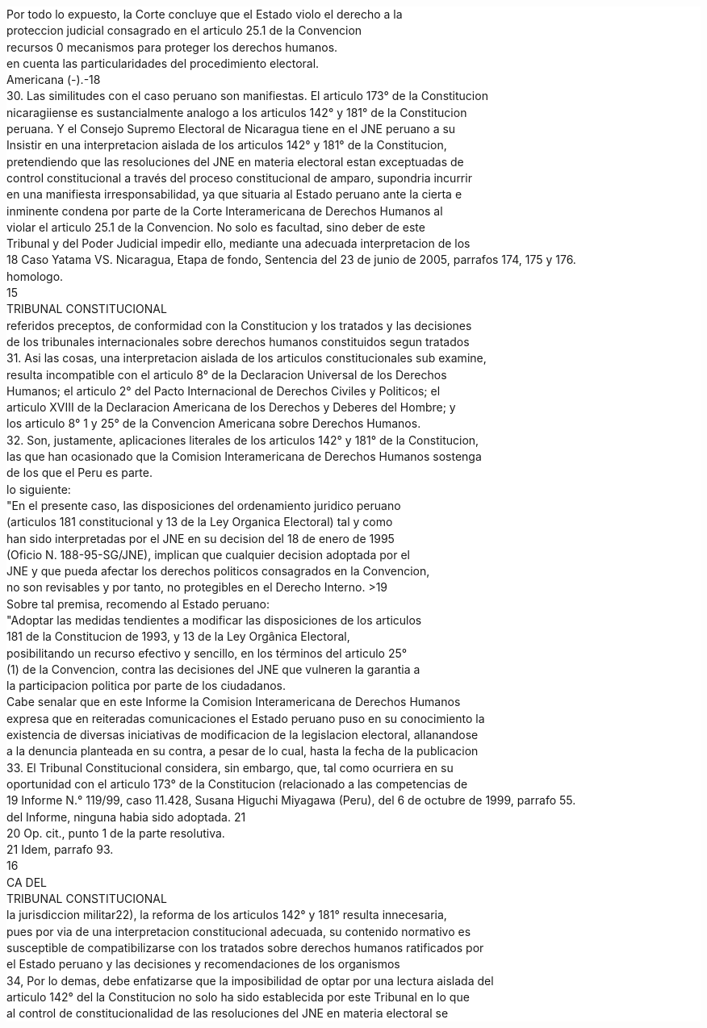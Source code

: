 Por todo lo expuesto, la Corte concluye que el Estado violo el derecho a la  
proteccion judicial consagrado en el articulo 25.1 de la Convencion  
recursos 0 mecanismos para proteger los derechos humanos.  
en cuenta las particularidades del procedimiento electoral.  
Americana (-).-18  
30. Las similitudes con el caso peruano son manifiestas. El articulo 173° de la Constitucion  
nicaragiiense es sustancialmente analogo a los articulos 142° y 181° de la Constitucion  
peruana. Y el Consejo Supremo Electoral de Nicaragua tiene en el JNE peruano a su  
Insistir en una interpretacion aislada de los articulos 142° y 181° de la Constitucion,  
pretendiendo que las resoluciones del JNE en materia electoral estan exceptuadas de  
control constitucional a través del proceso constitucional de amparo, supondria incurrir  
en una manifiesta irresponsabilidad, ya que situaria al Estado peruano ante la cierta e  
inminente condena por parte de la Corte Interamericana de Derechos Humanos al  
violar el articulo 25.1 de la Convencion. No solo es facultad, sino deber de este  
Tribunal y del Poder Judicial impedir ello, mediante una adecuada interpretacion de los  
18 Caso Yatama VS. Nicaragua, Etapa de fondo, Sentencia del 23 de junio de 2005, parrafos 174, 175 y 176.  
homologo.  
15  
TRIBUNAL CONSTITUCIONAL  
referidos preceptos, de conformidad con la Constitucion y los tratados y las decisiones  
de los tribunales internacionales sobre derechos humanos constituidos segun tratados  
31. Asi las cosas, una interpretacion aislada de los articulos constitucionales sub examine,  
resulta incompatible con el articulo 8° de la Declaracion Universal de los Derechos  
Humanos; el articulo 2° del Pacto Internacional de Derechos Civiles y Politicos; el  
articulo XVIII de la Declaracion Americana de los Derechos y Deberes del Hombre; y  
los articulo 8° 1 y 25° de la Convencion Americana sobre Derechos Humanos.  
32. Son, justamente, aplicaciones literales de los articulos 142° y 181° de la Constitucion,  
las que han ocasionado que la Comision Interamericana de Derechos Humanos sostenga  
de los que el Peru es parte.  
lo siguiente:  
"En el presente caso, las disposiciones del ordenamiento juridico peruano  
(articulos 181 constitucional y 13 de la Ley Organica Electoral) tal y como  
han sido interpretadas por el JNE en su decision del 18 de enero de 1995  
(Oficio N. 188-95-SG/JNE), implican que cualquier decision adoptada por el  
JNE y que pueda afectar los derechos politicos consagrados en la Convencion,  
no son revisables y por tanto, no protegibles en el Derecho Interno. >19  
Sobre tal premisa, recomendo al Estado peruano:  
"Adoptar las medidas tendientes a modificar las disposiciones de los articulos  
181 de la Constitucion de 1993, y 13 de la Ley Orgânica Electoral,  
posibilitando un recurso efectivo y sencillo, en los términos del articulo 25°  
(1) de la Convencion, contra las decisiones del JNE que vulneren la garantia a  
la participacion politica por parte de los ciudadanos.  
Cabe senalar que en este Informe la Comision Interamericana de Derechos Humanos  
expresa que en reiteradas comunicaciones el Estado peruano puso en su conocimiento la  
existencia de diversas iniciativas de modificacion de la legislacion electoral, allanandose  
a la denuncia planteada en su contra, a pesar de lo cual, hasta la fecha de la publicacion  
33. El Tribunal Constitucional considera, sin embargo, que, tal como ocurriera en su  
oportunidad con el articulo 173° de la Constitucion (relacionado a las competencias de  
19 Informe N.° 119/99, caso 11.428, Susana Higuchi Miyagawa (Peru), del 6 de octubre de 1999, parrafo 55.  
del Informe, ninguna habia sido adoptada. 21  
20 Op. cit., punto 1 de la parte resolutiva.  
21 Idem, parrafo 93.  
16  
CA DEL  
TRIBUNAL CONSTITUCIONAL  
la jurisdiccion militar22), la reforma de los articulos 142° y 181° resulta innecesaria,  
pues por via de una interpretacion constitucional adecuada, su contenido normativo es  
susceptible de compatibilizarse con los tratados sobre derechos humanos ratificados por  
el Estado peruano y las decisiones y recomendaciones de los organismos  
34, Por lo demas, debe enfatizarse que la imposibilidad de optar por una lectura aislada del  
articulo 142° del la Constitucion no solo ha sido establecida por este Tribunal en lo que  
al control de constitucionalidad de las resoluciones del JNE en materia electoral se  
